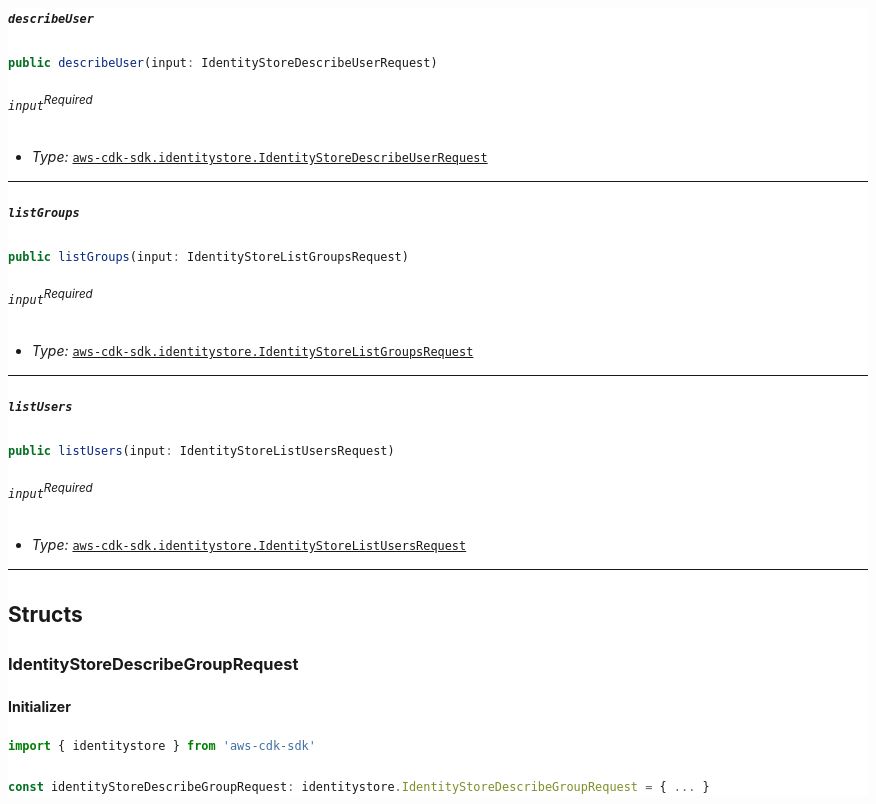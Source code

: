 ##### `describeUser` <a name="aws-cdk-sdk.identitystore.IdentityStoreClient.describeUser"></a>

```typescript
public describeUser(input: IdentityStoreDescribeUserRequest)
```

###### `input`<sup>Required</sup> <a name="aws-cdk-sdk.identitystore.IdentityStoreClient.parameter.input"></a>

- *Type:* [`aws-cdk-sdk.identitystore.IdentityStoreDescribeUserRequest`](#aws-cdk-sdk.identitystore.IdentityStoreDescribeUserRequest)

---

##### `listGroups` <a name="aws-cdk-sdk.identitystore.IdentityStoreClient.listGroups"></a>

```typescript
public listGroups(input: IdentityStoreListGroupsRequest)
```

###### `input`<sup>Required</sup> <a name="aws-cdk-sdk.identitystore.IdentityStoreClient.parameter.input"></a>

- *Type:* [`aws-cdk-sdk.identitystore.IdentityStoreListGroupsRequest`](#aws-cdk-sdk.identitystore.IdentityStoreListGroupsRequest)

---

##### `listUsers` <a name="aws-cdk-sdk.identitystore.IdentityStoreClient.listUsers"></a>

```typescript
public listUsers(input: IdentityStoreListUsersRequest)
```

###### `input`<sup>Required</sup> <a name="aws-cdk-sdk.identitystore.IdentityStoreClient.parameter.input"></a>

- *Type:* [`aws-cdk-sdk.identitystore.IdentityStoreListUsersRequest`](#aws-cdk-sdk.identitystore.IdentityStoreListUsersRequest)

---




## Structs <a name="Structs"></a>

### IdentityStoreDescribeGroupRequest <a name="aws-cdk-sdk.identitystore.IdentityStoreDescribeGroupRequest"></a>

#### Initializer <a name="[object Object].Initializer"></a>

```typescript
import { identitystore } from 'aws-cdk-sdk'

const identityStoreDescribeGroupRequest: identitystore.IdentityStoreDescribeGroupRequest = { ... }
```
